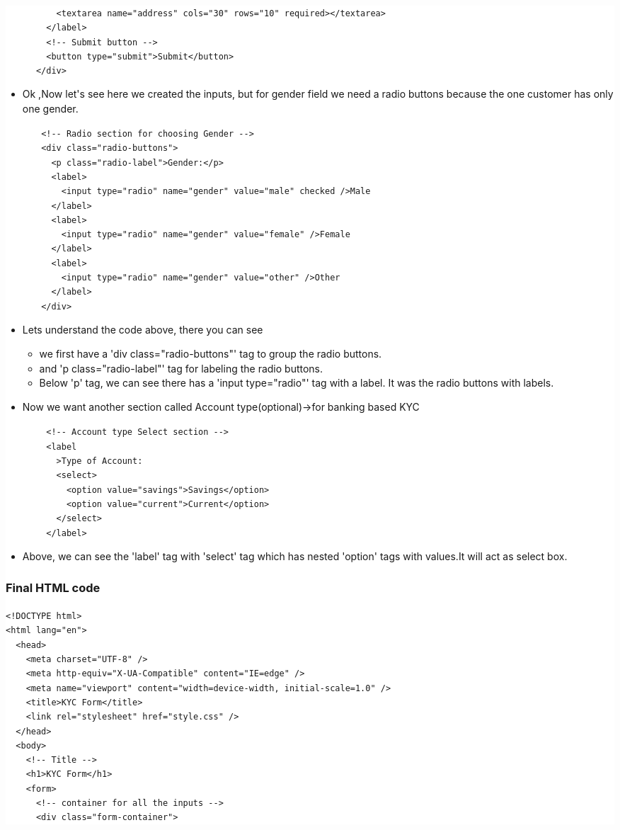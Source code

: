 ```
          <textarea name="address" cols="30" rows="10" required></textarea>
        </label>
        <!-- Submit button -->
        <button type="submit">Submit</button>
      </div>
```

- Ok ,Now let's see here we created the inputs, but for gender field we need a radio buttons because the one customer has only one gender.

```
       <!-- Radio section for choosing Gender -->
       <div class="radio-buttons">
         <p class="radio-label">Gender:</p>
         <label>
           <input type="radio" name="gender" value="male" checked />Male
         </label>
         <label>
           <input type="radio" name="gender" value="female" />Female
         </label>
         <label>
           <input type="radio" name="gender" value="other" />Other
         </label>
       </div>
```

- Lets understand the code above, there you can see

  - we first have a 'div class="radio-buttons"' tag to group the radio buttons.
  - and 'p class="radio-label"' tag for labeling the radio buttons.
  - Below 'p' tag, we can see there has a 'input type="radio"' tag with a label. It was the radio buttons with labels.

- Now we want another section called Account type(optional)->for banking based KYC

```
        <!-- Account type Select section -->
        <label
          >Type of Account:
          <select>
            <option value="savings">Savings</option>
            <option value="current">Current</option>
          </select>
        </label>
```

- Above, we can see the 'label' tag with 'select' tag which has nested 'option' tags with values.It will act as select box.

### Final HTML code

```
<!DOCTYPE html>
<html lang="en">
  <head>
    <meta charset="UTF-8" />
    <meta http-equiv="X-UA-Compatible" content="IE=edge" />
    <meta name="viewport" content="width=device-width, initial-scale=1.0" />
    <title>KYC Form</title>
    <link rel="stylesheet" href="style.css" />
  </head>
  <body>
    <!-- Title -->
    <h1>KYC Form</h1>
    <form>
      <!-- container for all the inputs -->
      <div class="form-container">
```